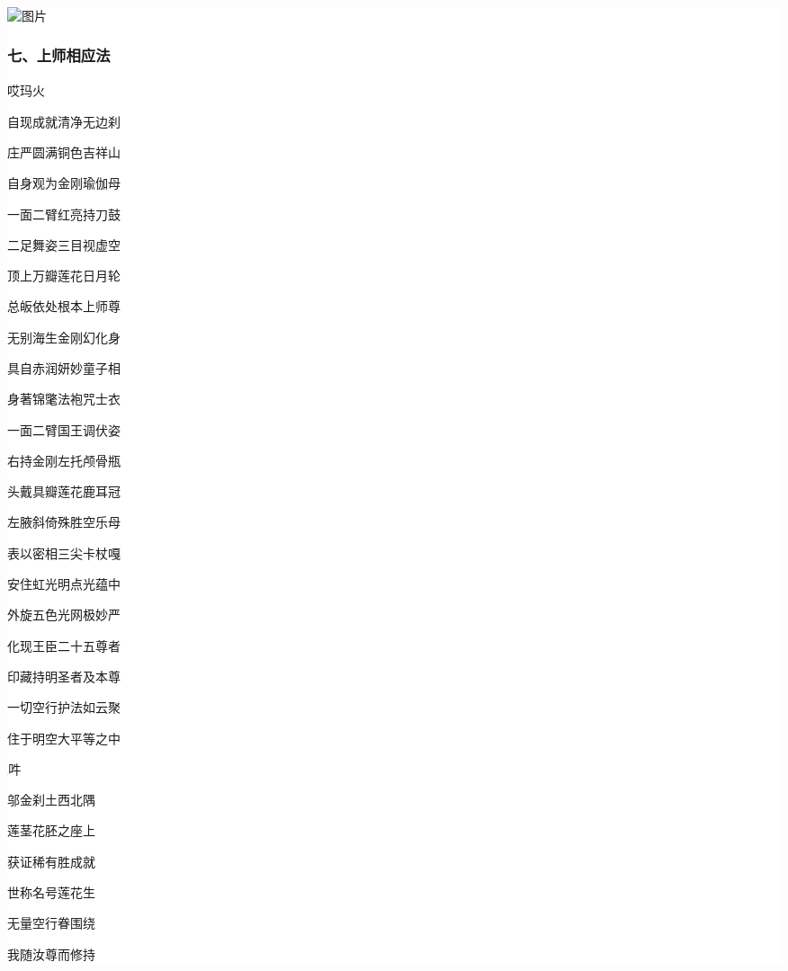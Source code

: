 

![图片](https://mmbiz.qpic.cn/mmbiz_jpg/hpL7nyw6nXZbrAsE80wia2NVhxqIAmvxcmMWLn9CqjUKqqhoRhwfweOjxgKdKlaknj2Y5XcCWrzZ9cXDibs99KgQ/640?wx_fmt=jpeg&tp=webp&wxfrom=5&wx_lazy=1&wx_co=1)

### 七、上师相应法

哎玛火

自现成就清净无边刹

庄严圆满铜色吉祥山

自身观为金刚瑜伽母

一面二臂红亮持刀鼓

二足舞姿三目视虚空

顶上万瓣莲花日月轮

总皈依处根本上师尊

无别海生金刚幻化身

具自赤润妍妙童子相

身著锦氅法袍咒士衣

一面二臂国王调伏姿

右持金刚左托颅骨瓶

头戴具瓣莲花鹿耳冠

左腋斜倚殊胜空乐母

表以密相三尖卡杖嘎

安住虹光明点光蕴中

外旋五色光网极妙严

化现王臣二十五尊者

印藏持明圣者及本尊

一切空行护法如云聚

住于明空大平等之中

<img src="https://mmbiz.qpic.cn/mmbiz_png/hpL7nyw6nXbcZX4PpTiaquIlRibdekMPrJbKMCaS6QCicozicZ5jnRC5srgtacQONAkSHl4GibKDLKkibysQS80E7BZg/640?wx_fmt=png&tp=webp&wxfrom=5&wx_lazy=1&wx_co=1" alt="图片" style="zoom:3%;" />吽

邬金刹土西北隅

莲茎花胚之座上

获证稀有胜成就

世称名号莲花生

无量空行眷围绕

我随汝尊而修持
